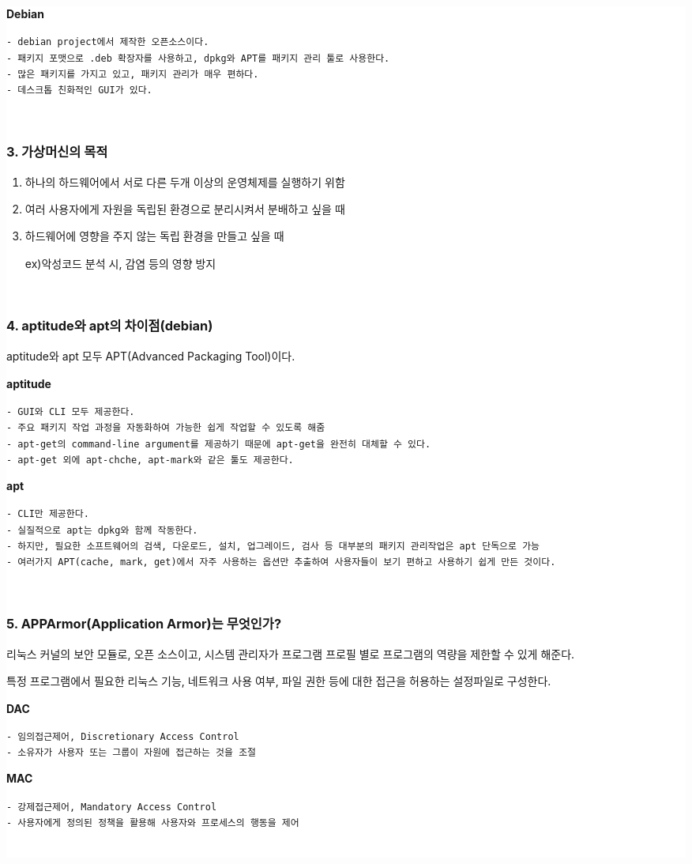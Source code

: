  **Debian**
 
    - debian project에서 제작한 오픈소스이다.
    - 패키지 포맷으로 .deb 확장자를 사용하고, dpkg와 APT를 패키지 관리 툴로 사용한다.
    - 많은 패키지를 가지고 있고, 패키지 관리가 매우 편하다.
    - 데스크톱 친화적인 GUI가 있다.


<br>

### 3. 가상머신의 목적

1. 하나의 하드웨어에서 서로 다른 두개 이상의 운영체제를 실행하기 위함
2. 여러 사용자에게 자원을 독립된 환경으로 분리시켜서 분배하고 싶을 때
3. 하드웨어에 영향을 주지 않는 독립 환경을 만들고 싶을 때

    ex)악성코드 분석 시, 감염 등의 영향 방지

<br>

### 4. aptitude와 apt의 차이점(debian)

aptitude와 apt 모두 APT(Advanced Packaging Tool)이다.

    
 **aptitude**
 
    - GUI와 CLI 모두 제공한다.
    - 주요 패키지 작업 과정을 자동화하여 가능한 쉽게 작업할 수 있도록 해줌
    - apt-get의 command-line argument를 제공하기 때문에 apt-get을 완전히 대체할 수 있다.
    - apt-get 외에 apt-chche, apt-mark와 같은 툴도 제공한다.
    
 **apt**
 
    - CLI만 제공한다.
    - 실질적으로 apt는 dpkg와 함께 작동한다.
    - 하지만, 필요한 소프트웨어의 검색, 다운로드, 설치, 업그레이드, 검사 등 대부분의 패키지 관리작업은 apt 단독으로 가능
    - 여러가지 APT(cache, mark, get)에서 자주 사용하는 옵션만 추출하여 사용자들이 보기 편하고 사용하기 쉽게 만든 것이다.
    
<br>


### 5. APPArmor(Application Armor)는 무엇인가?

리눅스 커널의 보안 모듈로, 오픈 소스이고, 시스템 관리자가 프로그램 프로필 별로 프로그램의 역량을 제한할 수 있게 해준다.

특정 프로그램에서 필요한 리눅스 기능, 네트워크 사용 여부, 파일 권한 등에 대한 접근을 허용하는 설정파일로 구성한다.

**DAC**

    - 임의접근제어, Discretionary Access Control
    - 소유자가 사용자 또는 그룹이 자원에 접근하는 것을 조절

 **MAC**

    - 강제접근제어, Mandatory Access Control
    - 사용자에게 정의된 정책을 활용해 사용자와 프로세스의 행동을 제어


<br>
